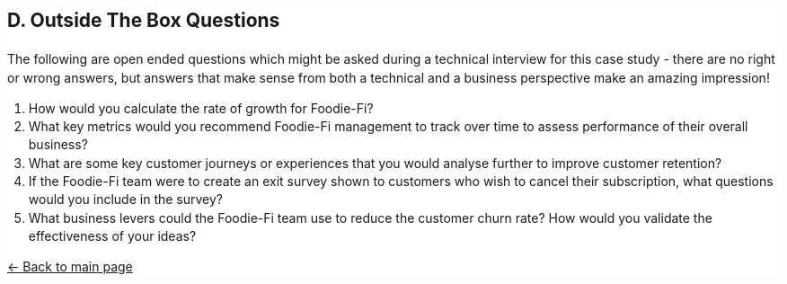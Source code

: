 
## D. Outside The Box Questions
The following are open ended questions which might be asked during a technical interview for this case study - there are no right or wrong answers, but answers that make sense from both a technical and a business perspective make an amazing impression!

1. How would you calculate the rate of growth for Foodie-Fi?
2. What key metrics would you recommend Foodie-Fi management to track over time to assess performance of their overall business?
3. What are some key customer journeys or experiences that you would analyse further to improve customer retention?
4. If the Foodie-Fi team were to create an exit survey shown to customers who wish to cancel their subscription, what questions would you include in the survey?
5. What business levers could the Foodie-Fi team use to reduce the customer churn rate? How would you validate the effectiveness of your ideas?

[← Back to main page](https://8weeksqlchallenge.com/case-study-3/)

